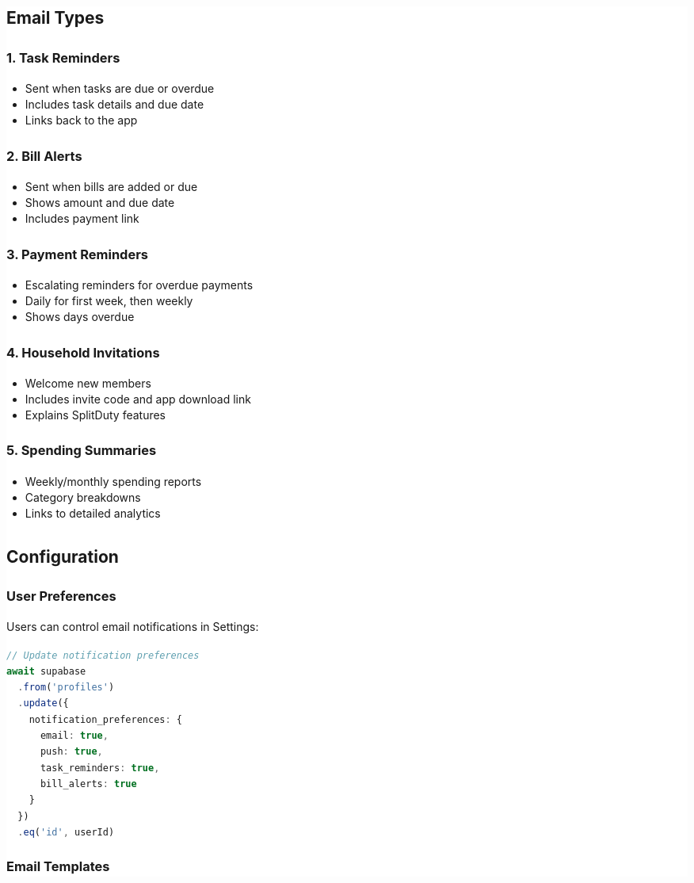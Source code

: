 ## Email Types

### 1. Task Reminders
- Sent when tasks are due or overdue
- Includes task details and due date
- Links back to the app

### 2. Bill Alerts
- Sent when bills are added or due
- Shows amount and due date
- Includes payment link

### 3. Payment Reminders
- Escalating reminders for overdue payments
- Daily for first week, then weekly
- Shows days overdue

### 4. Household Invitations
- Welcome new members
- Includes invite code and app download link
- Explains SplitDuty features

### 5. Spending Summaries
- Weekly/monthly spending reports
- Category breakdowns
- Links to detailed analytics

## Configuration

### User Preferences

Users can control email notifications in Settings:

```typescript
// Update notification preferences
await supabase
  .from('profiles')
  .update({
    notification_preferences: {
      email: true,
      push: true,
      task_reminders: true,
      bill_alerts: true
    }
  })
  .eq('id', userId)
```

### Email Templates
